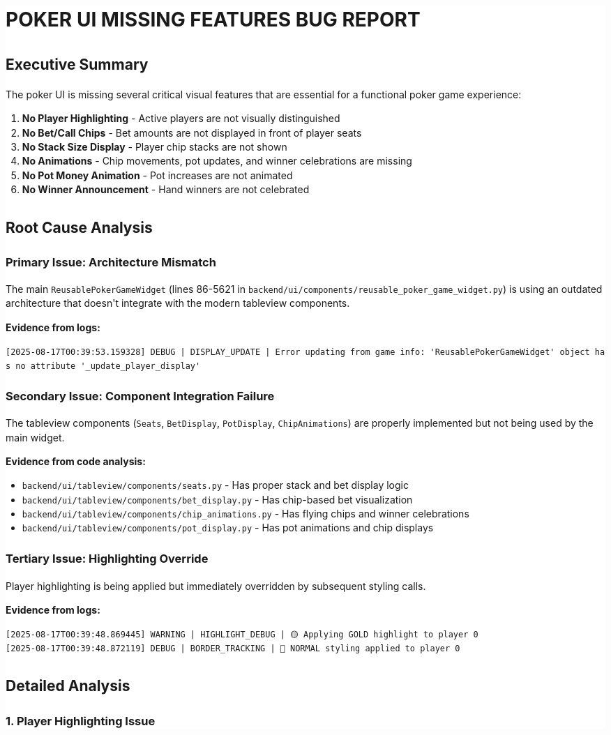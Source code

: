 # POKER UI MISSING FEATURES BUG REPORT

## Executive Summary

The poker UI is missing several critical visual features that are essential for a functional poker game experience:

1. **No Player Highlighting** - Active players are not visually distinguished
2. **No Bet/Call Chips** - Bet amounts are not displayed in front of player seats
3. **No Stack Size Display** - Player chip stacks are not shown
4. **No Animations** - Chip movements, pot updates, and winner celebrations are missing
5. **No Pot Money Animation** - Pot increases are not animated
6. **No Winner Announcement** - Hand winners are not celebrated

## Root Cause Analysis

### Primary Issue: Architecture Mismatch

The main `ReusablePokerGameWidget` (lines 86-5621 in `backend/ui/components/reusable_poker_game_widget.py`) is using an outdated architecture that doesn't integrate with the modern tableview components.

**Evidence from logs:**
```
[2025-08-17T00:39:53.159328] DEBUG | DISPLAY_UPDATE | Error updating from game info: 'ReusablePokerGameWidget' object has no attribute '_update_player_display'
```

### Secondary Issue: Component Integration Failure

The tableview components (`Seats`, `BetDisplay`, `PotDisplay`, `ChipAnimations`) are properly implemented but not being used by the main widget.

**Evidence from code analysis:**
- `backend/ui/tableview/components/seats.py` - Has proper stack and bet display logic
- `backend/ui/tableview/components/bet_display.py` - Has chip-based bet visualization
- `backend/ui/tableview/components/chip_animations.py` - Has flying chips and winner celebrations
- `backend/ui/tableview/components/pot_display.py` - Has pot animations and chip displays

### Tertiary Issue: Highlighting Override

Player highlighting is being applied but immediately overridden by subsequent styling calls.

**Evidence from logs:**
```
[2025-08-17T00:39:48.869445] WARNING | HIGHLIGHT_DEBUG | 🟡 Applying GOLD highlight to player 0
[2025-08-17T00:39:48.872119] DEBUG | BORDER_TRACKING | 🔄 NORMAL styling applied to player 0
```

## Detailed Analysis

### 1. Player Highlighting Issue
